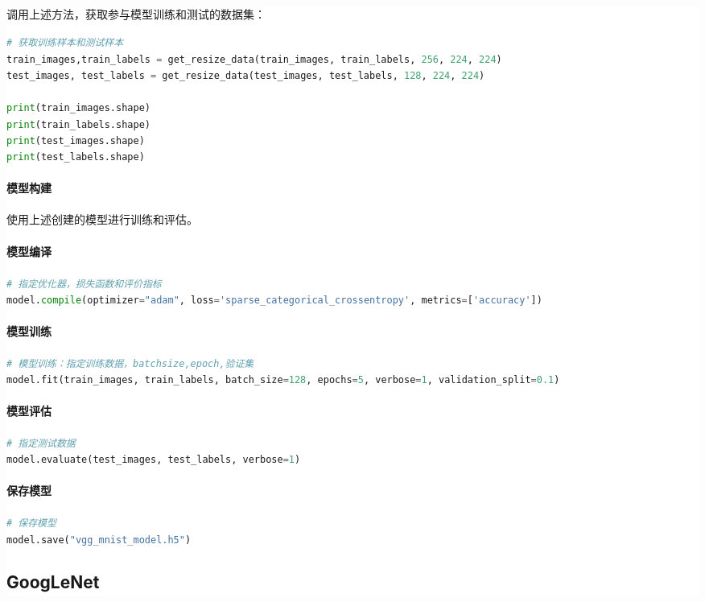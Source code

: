 调用上述方法，获取参与模型训练和测试的数据集：

```python
# 获取训练样本和测试样本
train_images,train_labels = get_resize_data(train_images, train_labels, 256, 224, 224)
test_images, test_labels = get_resize_data(test_images, test_labels, 128, 224, 224)

print(train_images.shape)
print(train_labels.shape)
print(test_images.shape)
print(test_labels.shape)
```

#### 模型构建

使用上述创建的模型进行训练和评估。



#### 模型编译

```python
# 指定优化器，损失函数和评价指标
model.compile(optimizer="adam", loss='sparse_categorical_crossentropy', metrics=['accuracy'])
```

#### 模型训练

```python
# 模型训练：指定训练数据，batchsize,epoch,验证集
model.fit(train_images, train_labels, batch_size=128, epochs=5, verbose=1, validation_split=0.1)
```

#### 模型评估

```python
# 指定测试数据
model.evaluate(test_images, test_labels, verbose=1)
```

#### 保存模型

```python
# 保存模型
model.save("vgg_mnist_model.h5")
```



## GoogLeNet
